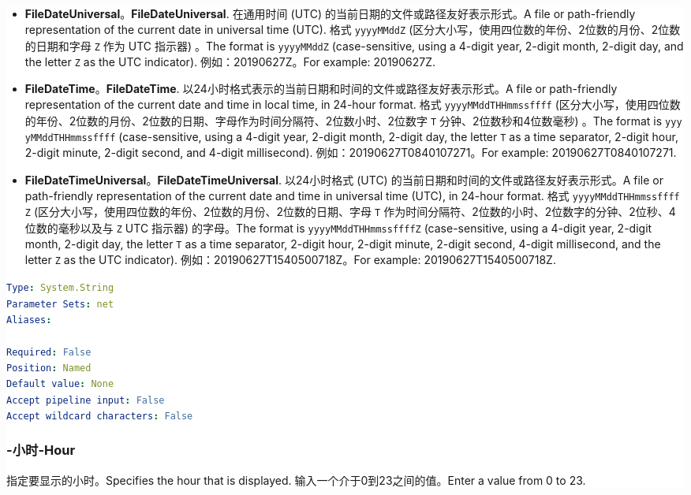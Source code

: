 - <span data-ttu-id="31649-209">**FileDateUniversal**。</span><span class="sxs-lookup"><span data-stu-id="31649-209">**FileDateUniversal**.</span></span> <span data-ttu-id="31649-210">在通用时间 (UTC) 的当前日期的文件或路径友好表示形式。</span><span class="sxs-lookup"><span data-stu-id="31649-210">A file or path-friendly representation of the current date in universal time (UTC).</span></span> <span data-ttu-id="31649-211">格式 `yyyyMMddZ` (区分大小写，使用四位数的年份、2位数的月份、2位数的日期和字母 `Z` 作为 UTC 指示器) 。</span><span class="sxs-lookup"><span data-stu-id="31649-211">The format is `yyyyMMddZ` (case-sensitive, using a 4-digit year, 2-digit month, 2-digit day, and the letter `Z` as the UTC indicator).</span></span> <span data-ttu-id="31649-212">例如：20190627Z。</span><span class="sxs-lookup"><span data-stu-id="31649-212">For example: 20190627Z.</span></span>

- <span data-ttu-id="31649-213">**FileDateTime**。</span><span class="sxs-lookup"><span data-stu-id="31649-213">**FileDateTime**.</span></span> <span data-ttu-id="31649-214">以24小时格式表示的当前日期和时间的文件或路径友好表示形式。</span><span class="sxs-lookup"><span data-stu-id="31649-214">A file or path-friendly representation of the current date and time in local time, in 24-hour format.</span></span> <span data-ttu-id="31649-215">格式 `yyyyMMddTHHmmssffff` (区分大小写，使用四位数的年份、2位数的月份、2位数的日期、字母作为时间分隔符、2位数小时、2位数字 `T` 分钟、2位数秒和4位数毫秒) 。</span><span class="sxs-lookup"><span data-stu-id="31649-215">The format is `yyyyMMddTHHmmssffff` (case-sensitive, using a 4-digit year, 2-digit month, 2-digit day, the letter `T` as a time separator, 2-digit hour, 2-digit minute, 2-digit second, and 4-digit millisecond).</span></span> <span data-ttu-id="31649-216">例如：20190627T0840107271。</span><span class="sxs-lookup"><span data-stu-id="31649-216">For example: 20190627T0840107271.</span></span>

- <span data-ttu-id="31649-217">**FileDateTimeUniversal**。</span><span class="sxs-lookup"><span data-stu-id="31649-217">**FileDateTimeUniversal**.</span></span> <span data-ttu-id="31649-218">以24小时格式 (UTC) 的当前日期和时间的文件或路径友好表示形式。</span><span class="sxs-lookup"><span data-stu-id="31649-218">A file or path-friendly representation of the current date and time in universal time (UTC), in 24-hour format.</span></span> <span data-ttu-id="31649-219">格式 `yyyyMMddTHHmmssffffZ` (区分大小写，使用四位数的年份、2位数的月份、2位数的日期、字母 `T` 作为时间分隔符、2位数的小时、2位数字的分钟、2位秒、4位数的毫秒以及与 `Z` UTC 指示器) 的字母。</span><span class="sxs-lookup"><span data-stu-id="31649-219">The format is `yyyyMMddTHHmmssffffZ` (case-sensitive, using a 4-digit year, 2-digit month, 2-digit day, the letter `T` as a time separator, 2-digit hour, 2-digit minute, 2-digit second, 4-digit millisecond, and the letter `Z` as the UTC indicator).</span></span> <span data-ttu-id="31649-220">例如：20190627T1540500718Z。</span><span class="sxs-lookup"><span data-stu-id="31649-220">For example: 20190627T1540500718Z.</span></span>

```yaml
Type: System.String
Parameter Sets: net
Aliases:

Required: False
Position: Named
Default value: None
Accept pipeline input: False
Accept wildcard characters: False
```

### <span data-ttu-id="31649-221">-小时</span><span class="sxs-lookup"><span data-stu-id="31649-221">-Hour</span></span>

<span data-ttu-id="31649-222">指定要显示的小时。</span><span class="sxs-lookup"><span data-stu-id="31649-222">Specifies the hour that is displayed.</span></span> <span data-ttu-id="31649-223">输入一个介于0到23之间的值。</span><span class="sxs-lookup"><span data-stu-id="31649-223">Enter a value from 0 to 23.</span></span>

